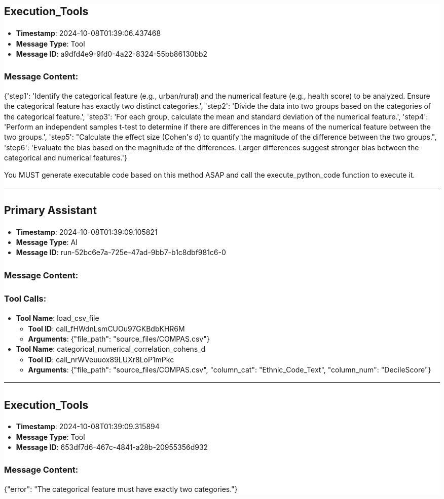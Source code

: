 ## Execution_Tools
- **Timestamp**: 2024-10-08T01:39:06.437468
- **Message Type**: Tool
- **Message ID**: a9dfd4e9-9fd0-4a22-8324-55bb86130bb2

### Message Content:

{'step1': 'Identify the categorical feature (e.g., urban/rural) and the numerical feature (e.g., health score) to be analyzed. Ensure the categorical feature has exactly two distinct categories.', 'step2': 'Divide the data into two groups based on the categories of the categorical feature.', 'step3': 'For each group, calculate the mean and standard deviation of the numerical feature.', 'step4': 'Perform an independent samples t-test to determine if there are differences in the means of the numerical feature between the two groups.', 'step5': "Calculate the effect size (Cohen's d) to quantify the magnitude of the difference between the two groups.", 'step6': 'Evaluate the bias based on the magnitude of the differences. Larger differences suggest stronger bias between the categorical and numerical features.'}

You MUST generate executable code based on this method ASAP and call the execute_python_code function to execute it.


---

## Primary Assistant
- **Timestamp**: 2024-10-08T01:39:09.105821
- **Message Type**: AI
- **Message ID**: run-52bc6e7a-725e-47ad-9bb7-b1c8dbf981c6-0

### Message Content:



### Tool Calls:
- **Tool Name**: load_csv_file
  - **Tool ID**: call_fHWdnLsmCUOu97GKBdbKHR6M
  - **Arguments**: {"file_path": "source_files/COMPAS.csv"}
- **Tool Name**: categorical_numerical_correlation_cohens_d
  - **Tool ID**: call_nrWVeuuox89LUXr8LoP1mPkc
  - **Arguments**: {"file_path": "source_files/COMPAS.csv", "column_cat": "Ethnic_Code_Text", "column_num": "DecileScore"}

---

## Execution_Tools
- **Timestamp**: 2024-10-08T01:39:09.315894
- **Message Type**: Tool
- **Message ID**: 653df7d6-467c-4841-a28b-20955356d932

### Message Content:

{"error": "The categorical feature must have exactly two categories."}
